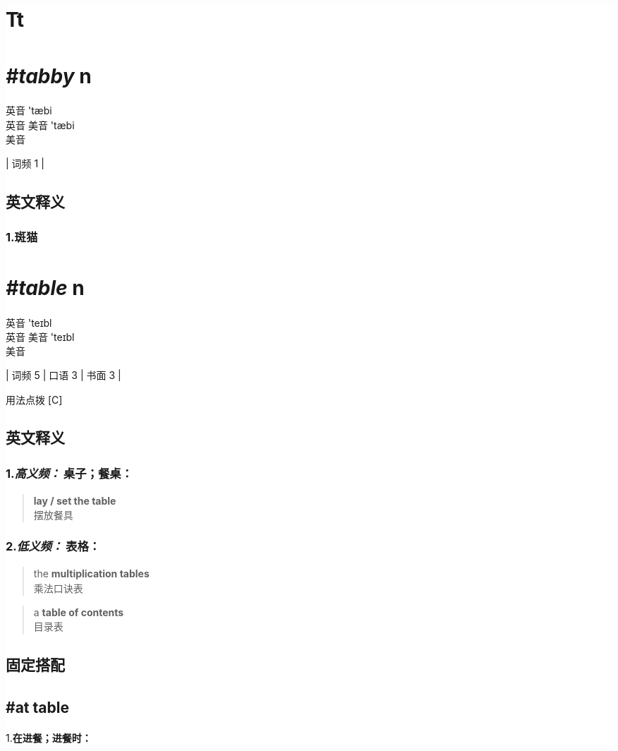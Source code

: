 # Tt

# ***\#tabby*** n
英音 'tæbi  
英音
<audio src="./media/tabby1.aac"></audio>
美音 'tæbi  
美音
<audio src="./media/tabby2.aac"></audio>


| 词频 1 |  

英文释义
---
### 1.**斑猫**  


# ***\#table*** n
英音 'teɪbl  
英音
<audio src="./media/table-B.aac"></audio>
美音 'teɪbl  
美音
<audio src="./media/table.aac"></audio>


| 词频 5 | 口语 3 | 书面 3 |  

用法点拨  [C]

英文释义
---
### 1.*高义频：* **桌子；餐桌：**  

 > **lay / set the table**   
 > 摆放餐具    

### 2.*低义频：* **表格：**  

 > the **multiplication tables**   
 > 乘法口诀表    

 > a **table of contents**   
 > 目录表    


固定搭配
---
## \#at table 
1.**在进餐；进餐时：**  

